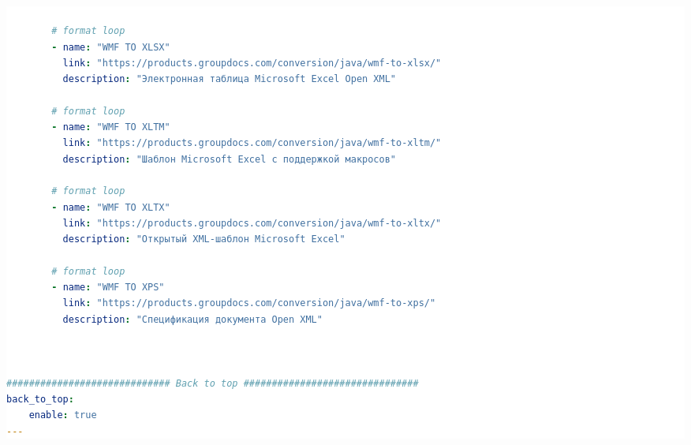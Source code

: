 ```yaml

        # format loop
        - name: "WMF TO XLSX"
          link: "https://products.groupdocs.com/conversion/java/wmf-to-xlsx/"
          description: "Электронная таблица Microsoft Excel Open XML"

        # format loop
        - name: "WMF TO XLTM"
          link: "https://products.groupdocs.com/conversion/java/wmf-to-xltm/"
          description: "Шаблон Microsoft Excel с поддержкой макросов"

        # format loop
        - name: "WMF TO XLTX"
          link: "https://products.groupdocs.com/conversion/java/wmf-to-xltx/"
          description: "Открытый XML-шаблон Microsoft Excel"

        # format loop
        - name: "WMF TO XPS"
          link: "https://products.groupdocs.com/conversion/java/wmf-to-xps/"
          description: "Спецификация документа Open XML"



############################# Back to top ###############################
back_to_top:
    enable: true
---
```


